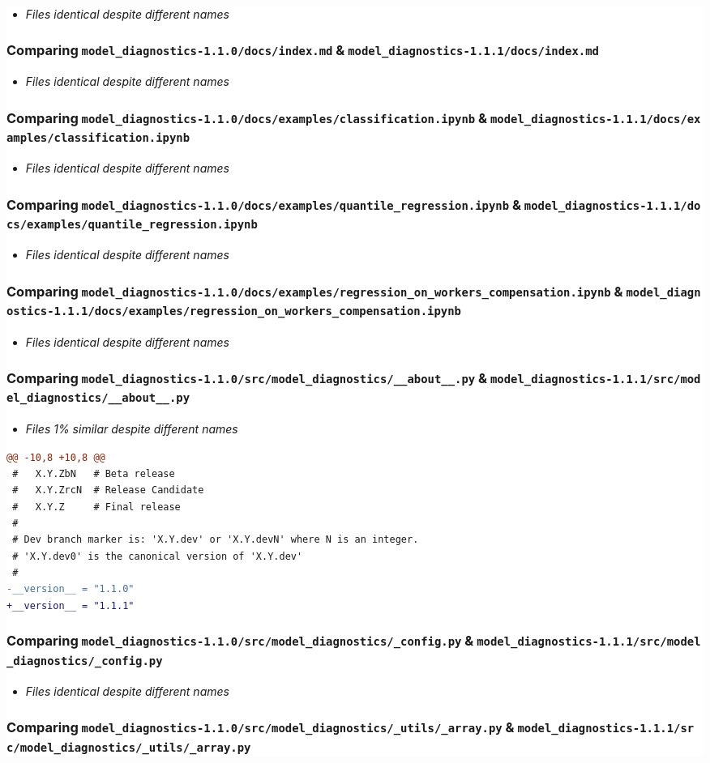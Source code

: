  * *Files identical despite different names*

### Comparing `model_diagnostics-1.1.0/docs/index.md` & `model_diagnostics-1.1.1/docs/index.md`

 * *Files identical despite different names*

### Comparing `model_diagnostics-1.1.0/docs/examples/classification.ipynb` & `model_diagnostics-1.1.1/docs/examples/classification.ipynb`

 * *Files identical despite different names*

### Comparing `model_diagnostics-1.1.0/docs/examples/quantile_regression.ipynb` & `model_diagnostics-1.1.1/docs/examples/quantile_regression.ipynb`

 * *Files identical despite different names*

### Comparing `model_diagnostics-1.1.0/docs/examples/regression_on_workers_compensation.ipynb` & `model_diagnostics-1.1.1/docs/examples/regression_on_workers_compensation.ipynb`

 * *Files identical despite different names*

### Comparing `model_diagnostics-1.1.0/src/model_diagnostics/__about__.py` & `model_diagnostics-1.1.1/src/model_diagnostics/__about__.py`

 * *Files 1% similar despite different names*

```diff
@@ -10,8 +10,8 @@
 #   X.Y.ZbN   # Beta release
 #   X.Y.ZrcN  # Release Candidate
 #   X.Y.Z     # Final release
 #
 # Dev branch marker is: 'X.Y.dev' or 'X.Y.devN' where N is an integer.
 # 'X.Y.dev0' is the canonical version of 'X.Y.dev'
 #
-__version__ = "1.1.0"
+__version__ = "1.1.1"
```

### Comparing `model_diagnostics-1.1.0/src/model_diagnostics/_config.py` & `model_diagnostics-1.1.1/src/model_diagnostics/_config.py`

 * *Files identical despite different names*

### Comparing `model_diagnostics-1.1.0/src/model_diagnostics/_utils/_array.py` & `model_diagnostics-1.1.1/src/model_diagnostics/_utils/_array.py`
